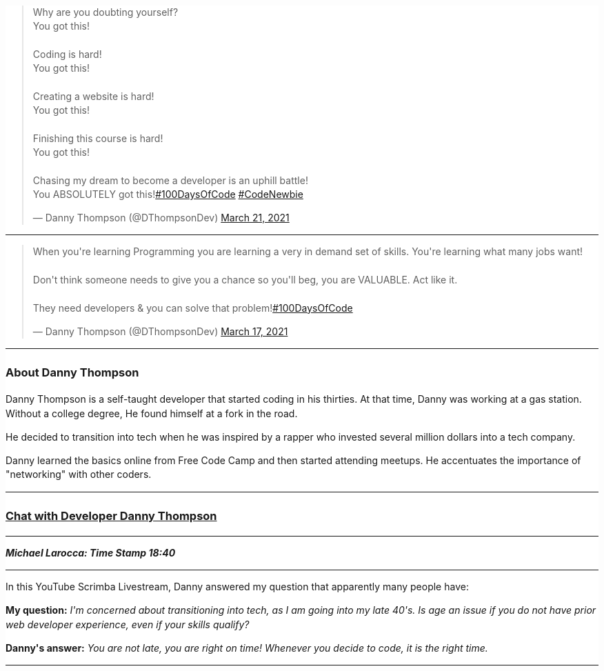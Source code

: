 
<blockquote class="twitter-tweet"><p lang="en" dir="ltr">Why are you doubting yourself?<br>You got this!<br><br>Coding is hard!<br>You got this!<br><br>Creating a website is hard!<br>You got this!<br><br>Finishing this course is hard!<br>You got this!<br><br>Chasing my dream to become a developer is an uphill battle!<br>You ABSOLUTELY got this!<a href="https://twitter.com/hashtag/100DaysOfCode?src=hash&amp;ref_src=twsrc%5Etfw">#100DaysOfCode</a> <a href="https://twitter.com/hashtag/CodeNewbie?src=hash&amp;ref_src=twsrc%5Etfw">#CodeNewbie</a></p>&mdash; Danny Thompson (@DThompsonDev) <a href="https://twitter.com/DThompsonDev/status/1373714765126766600?ref_src=twsrc%5Etfw">March 21, 2021</a></blockquote> <script async src="https://platform.twitter.com/widgets.js" charset="utf-8"></script>

---

<blockquote class="twitter-tweet"><p lang="en" dir="ltr">When you&#39;re learning Programming you are learning a very in demand set of skills. You&#39;re learning what many jobs want!<br><br>Don&#39;t think someone needs to give you a chance so you&#39;ll beg, you are VALUABLE. Act like it.<br><br>They need developers &amp; you can solve that problem!<a href="https://twitter.com/hashtag/100DaysOfCode?src=hash&amp;ref_src=twsrc%5Etfw">#100DaysOfCode</a></p>&mdash; Danny Thompson (@DThompsonDev) <a href="https://twitter.com/DThompsonDev/status/1372323237389012995?ref_src=twsrc%5Etfw">March 17, 2021</a></blockquote> <script async src="https://platform.twitter.com/widgets.js" charset="utf-8"></script>

---

### About Danny Thompson

Danny Thompson is a self-taught developer that started coding in his thirties. At that time, Danny was working at a gas station. Without a college degree, He found himself at a fork in the road.

He decided to transition into tech when he was inspired by a rapper who invested several million dollars into a tech company.

Danny learned the basics online from Free Code Camp and then started attending meetups. He accentuates the importance of "networking" with other coders.

---

### [Chat with Developer Danny Thompson](https://www.youtube.com/watch?v=vTDZH54egbk&t=1597s)

<iframe width="853" height="480" src="https://www.youtube.com/embed/vTDZH54egbk" frameborder="0" allow="accelerometer; autoplay; clipboard-write; encrypted-media; gyroscope; picture-in-picture" allowfullscreen></iframe>

---

***Michael Larocca: Time Stamp 18:40***

---

In this YouTube Scrimba Livestream, Danny answered my question that apparently many people have:

**My question:** *​I'm concerned about transitioning into tech, as I am going into my late 40's. Is age an issue if you do not have prior web developer experience, even if your skills qualify?*

**Danny's answer:** *You are not late, you are right on time! Whenever you decide to code, it is the right time.*

---